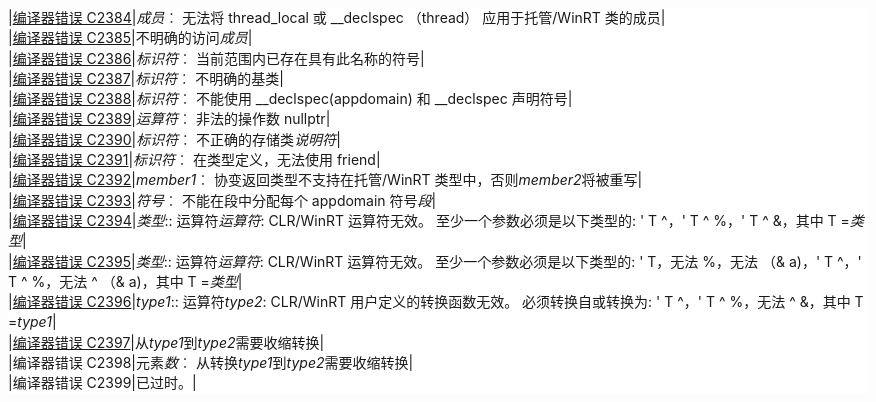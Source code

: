 |[编译器错误 C2384](compiler-error-c2384.md)|*成员*︰ 无法将 thread_local 或 __declspec （thread） 应用于托管/WinRT 类的成员|  
|[编译器错误 C2385](compiler-error-c2385.md)|不明确的访问*成员*|  
|[编译器错误 C2386](compiler-error-c2386.md)|*标识符*︰ 当前范围内已存在具有此名称的符号|  
|[编译器错误 C2387](compiler-error-c2387.md)|*标识符*︰ 不明确的基类|  
|[编译器错误 C2388](compiler-error-c2388.md)|*标识符*︰ 不能使用 __declspec(appdomain) 和 __declspec 声明符号|  
|[编译器错误 C2389](compiler-error-c2389.md)|*运算符*︰ 非法的操作数 nullptr|  
|[编译器错误 C2390](compiler-error-c2390.md)|*标识符*︰ 不正确的存储类*说明符*|  
|[编译器错误 C2391](compiler-error-c2391.md)|*标识符*︰ 在类型定义，无法使用 friend|  
|[编译器错误 C2392](compiler-error-c2392.md)|*member1*︰ 协变返回类型不支持在托管/WinRT 类型中，否则*member2*将被重写|  
|[编译器错误 C2393](compiler-error-c2393.md)|*符号*︰ 不能在段中分配每个 appdomain 符号*段*|  
|[编译器错误 C2394](compiler-error-c2394.md)|*类型*:: 运算符*运算符*: CLR/WinRT 运算符无效。 至少一个参数必须是以下类型的: ' T ^，' T ^ %，' T ^ &，其中 T =*类型*|  
|[编译器错误 C2395](compiler-error-c2395.md)|*类型*:: 运算符*运算符*: CLR/WinRT 运算符无效。 至少一个参数必须是以下类型的: ' T，无法 %，无法 （& a)，' T ^，' T ^ %，无法 ^ （& a)，其中 T =*类型*|  
|[编译器错误 C2396](compiler-error-c2396.md)|*type1*:: 运算符*type2*: CLR/WinRT 用户定义的转换函数无效。 必须转换自或转换为: ' T ^，' T ^ %，无法 ^ &，其中 T =*type1*|  
|[编译器错误 C2397](compiler-error-c2397.md)|从*type1*到*type2*需要收缩转换|  
|编译器错误 C2398|元素*数*︰ 从转换*type1*到*type2*需要收缩转换|  
|编译器错误 C2399|已过时。|  

